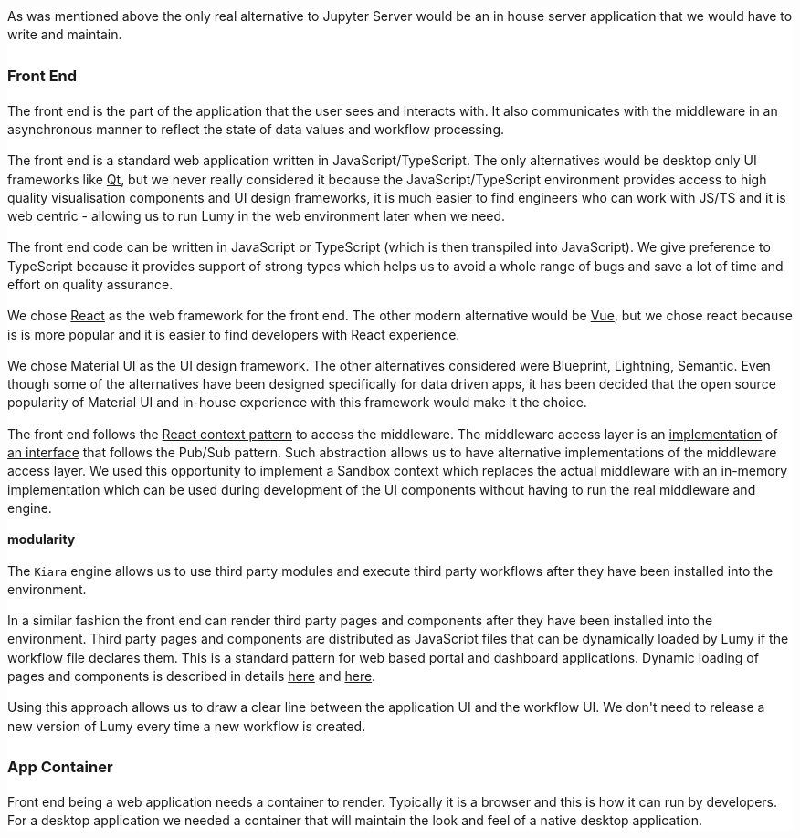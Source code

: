 As was mentioned above the only real alternative to Jupyter Server would be an in house server application that we would have to write and maintain.

### Front End

The front end is the part of the application that the user sees and interacts with.
It also communicates with the middleware in an asynchronous manner to reflect the state of data values and workflow processing.

The front end is a standard web application written in JavaScript/TypeScript. The only alternatives would be desktop only UI frameworks like [Qt](https://www.qt.io/), but we never really considered it because the JavaScript/TypeScript environment provides access to high quality visualisation components and UI design frameworks, it is much easier to find engineers who can work with JS/TS and it is web centric - allowing us to run Lumy in the web environment later when we need.

The front end code can be written in JavaScript or TypeScript (which is then transpiled into JavaScript). We give preference to TypeScript because it provides support of strong types which helps us to avoid a whole range of bugs and save a lot of time and effort on quality assurance.

We chose [React](https://reactjs.org/) as the web framework for the front end. The other modern alternative would be [Vue](https://vuejs.org/), but we chose react because is is more popular and it is easier to find developers with React experience.

We chose [Material UI](https://material-ui.com/) as the UI design framework. The other alternatives considered were Blueprint, Lightning, Semantic. Even though some of the alternatives have been designed specifically for data driven apps, it has been decided that the open source popularity of Material UI and in-house experience with this framework would make it the choice.

The front end follows the [React context pattern](https://reactjs.org/docs/context.html) to access the middleware. The middleware access layer is an [implementation](https://github.com/DHARPA-Project/lumy/blob/master/packages/jupyter-support/src/kernelContext.ts) of [an interface](https://github.com/DHARPA-Project/lumy/blob/master/packages/client-core/src/common/context.ts#L39) that follows the Pub/Sub pattern. Such abstraction allows us to have alternative implementations of the middleware access layer. We used this opportunity to implement a [Sandbox context](https://github.com/DHARPA-Project/lumy/blob/master/packages/module-sandbox/src/backEndContext/sandbox/index.ts#L399) which replaces the actual middleware with an in-memory implementation which can be used during development of the UI components without having to run the real middleware and engine.

**modularity**

The `Kiara` engine allows us to use third party modules and execute third party workflows after they have been installed into the environment.

In a similar fashion the front end can render third party pages and components after they have been installed into the environment. Third party pages and components are distributed as JavaScript files that can be dynamically loaded by Lumy if the workflow file declares them. This is a standard pattern for web based portal and dashboard applications. Dynamic loading of pages and components is described in details [here](https://github.com/DHARPA-Project/lumy/tree/master/packages/modules) and [here](https://github.com/DHARPA-Project/lumy/tree/master/packages/module-core).

Using this approach allows us to draw a clear line between the application UI and the workflow UI. We don't need to release a new version of Lumy every time a new workflow is created.

### App Container

Front end being a web application needs a container to render. Typically it is a browser and this is how it can run by developers. For a desktop application we needed a container that will maintain the look and feel of a native desktop application.
